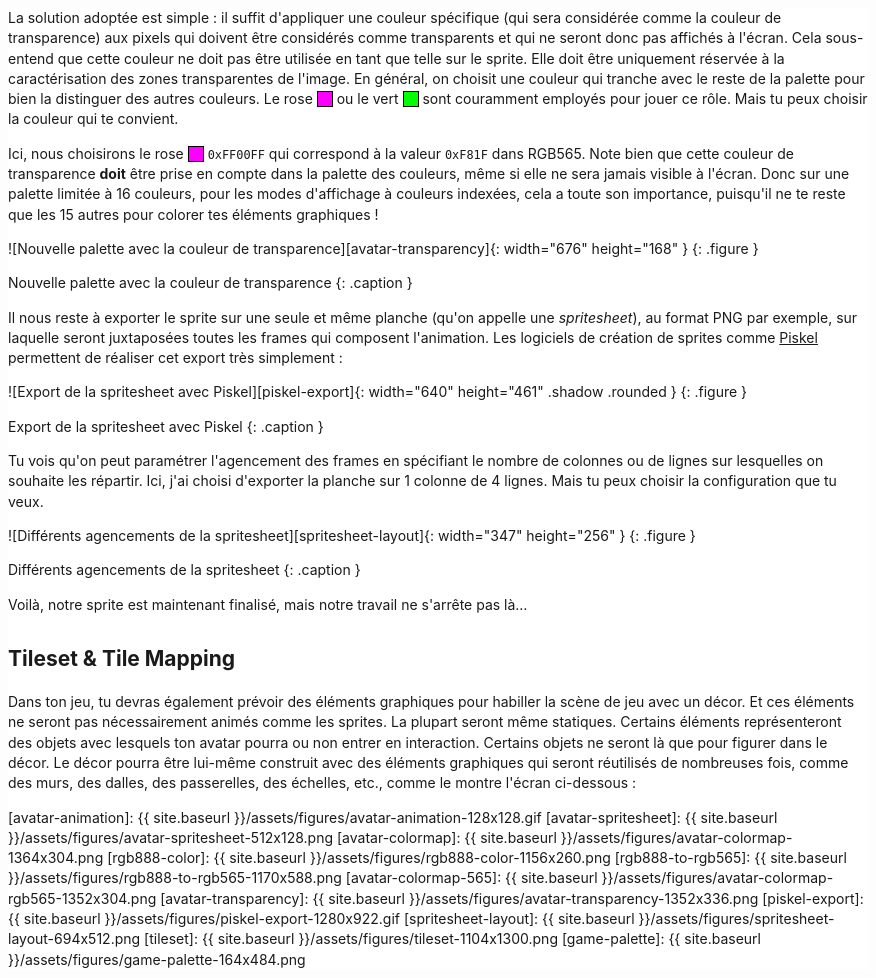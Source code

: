 La solution adoptée est simple : il suffit d'appliquer une couleur spécifique (qui sera considérée comme la couleur de transparence) aux pixels qui doivent être considérés comme transparents et qui ne seront donc pas affichés à l'écran. Cela sous-entend que cette couleur ne doit pas être utilisée en tant que telle sur le sprite. Elle doit être uniquement réservée à la caractérisation des zones transparentes de l'image. En général, on choisit une couleur qui tranche avec le reste de la palette pour bien la distinguer des autres couleurs. Le rose <span style="display:inline-block;width:1em;height:1em;margin-bottom:-.2em;border:1px solid #000;background-color:#f0f;"></span> ou le vert <span style="display:inline-block;width:1em;height:1em;margin-bottom:-.2em;border:1px solid #000;background-color:#0f0;"></span> sont couramment employés pour jouer ce rôle. Mais tu peux choisir la couleur qui te convient.

Ici, nous choisirons le rose <span style="display:inline-block;width:1em;height:1em;margin-bottom:-.2em;border:1px solid #000;background-color:#f0f;"></span> `0xFF00FF` qui correspond à la valeur `0xF81F` dans RGB565. Note bien que cette couleur de transparence **doit** être prise en compte dans la palette des couleurs, même si elle ne sera jamais visible à l'écran. Donc sur une palette limitée à 16 couleurs, pour les modes d'affichage à couleurs indexées, cela a toute son importance, puisqu'il ne te reste que les 15 autres pour colorer tes éléments graphiques !

![Nouvelle palette avec la couleur de transparence][avatar-transparency]{: width="676" height="168" }
{: .figure }

Nouvelle palette avec la couleur de transparence
{: .caption }

Il nous reste à exporter le sprite sur une seule et même planche (qu'on appelle une *spritesheet*), au format PNG par exemple, sur laquelle seront juxtaposées toutes les frames qui composent l'animation. Les logiciels de création de sprites comme [Piskel][piskel] permettent de réaliser cet export très simplement :

![Export de la spritesheet avec Piskel][piskel-export]{: width="640" height="461" .shadow .rounded }
{: .figure }

Export de la spritesheet avec Piskel
{: .caption }

Tu vois qu'on peut paramétrer l'agencement des frames en spécifiant le nombre de colonnes ou de lignes sur lesquelles on souhaite les répartir. Ici, j'ai choisi d'exporter la planche sur 1 colonne de 4 lignes. Mais tu peux choisir la configuration que tu veux.

![Différents agencements de la spritesheet][spritesheet-layout]{: width="347" height="256" }
{: .figure }

Différents agencements de la spritesheet
{: .caption }

Voilà, notre sprite est maintenant finalisé, mais notre travail ne s'arrête pas là…


## Tileset & Tile Mapping

Dans ton jeu, tu devras également prévoir des éléments graphiques pour habiller la scène de jeu avec un décor. Et ces éléments ne seront pas nécessairement animés comme les sprites. La plupart seront même statiques. Certains éléments représenteront des objets avec lesquels ton avatar pourra ou non entrer en interaction. Certains objets ne seront là que pour figurer dans le décor. Le décor pourra être lui-même construit avec des éléments graphiques qui seront réutilisés de nombreuses fois, comme des murs, des dalles, des passerelles, des échelles, etc., comme le montre l'écran ci-dessous :


[aseprite]:            https://www.aseprite.org/
[piskel]:              https://www.piskelapp.com/
[pyxeledit]:           https://pyxeledit.com/
[tiled]:               https://www.mapeditor.org/
[avatar-animation]:    {{ site.baseurl }}/assets/figures/avatar-animation-128x128.gif
[avatar-spritesheet]:  {{ site.baseurl }}/assets/figures/avatar-spritesheet-512x128.png
[avatar-colormap]:     {{ site.baseurl }}/assets/figures/avatar-colormap-1364x304.png
[rgb888-color]:        {{ site.baseurl }}/assets/figures/rgb888-color-1156x260.png
[rgb888-to-rgb565]:    {{ site.baseurl }}/assets/figures/rgb888-to-rgb565-1170x588.png
[avatar-colormap-565]: {{ site.baseurl }}/assets/figures/avatar-colormap-rgb565-1352x304.png
[avatar-transparency]: {{ site.baseurl }}/assets/figures/avatar-transparency-1352x336.png
[piskel-export]:       {{ site.baseurl }}/assets/figures/piskel-export-1280x922.gif
[spritesheet-layout]:  {{ site.baseurl }}/assets/figures/spritesheet-layout-694x512.png
[tileset]:             {{ site.baseurl }}/assets/figures/tileset-1104x1300.png
[game-palette]:        {{ site.baseurl }}/assets/figures/game-palette-164x484.png
